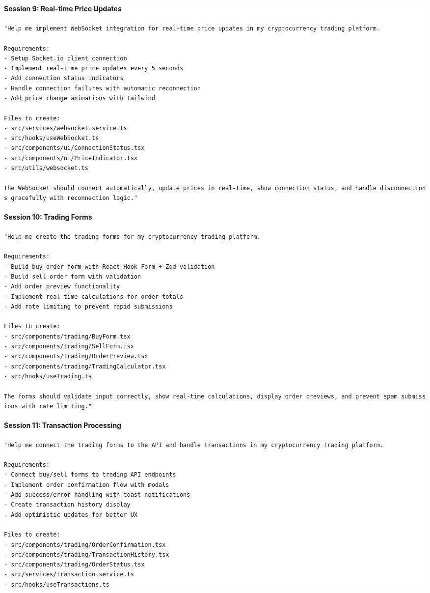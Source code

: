 #### Session 9: Real-time Price Updates
```
"Help me implement WebSocket integration for real-time price updates in my cryptocurrency trading platform.

Requirements:
- Setup Socket.io client connection
- Implement real-time price updates every 5 seconds
- Add connection status indicators
- Handle connection failures with automatic reconnection
- Add price change animations with Tailwind

Files to create:
- src/services/websocket.service.ts
- src/hooks/useWebSocket.ts
- src/components/ui/ConnectionStatus.tsx
- src/components/ui/PriceIndicator.tsx
- src/utils/websocket.ts

The WebSocket should connect automatically, update prices in real-time, show connection status, and handle disconnections gracefully with reconnection logic."
```

#### Session 10: Trading Forms
```
"Help me create the trading forms for my cryptocurrency trading platform.

Requirements:
- Build buy order form with React Hook Form + Zod validation
- Build sell order form with validation
- Add order preview functionality
- Implement real-time calculations for order totals
- Add rate limiting to prevent rapid submissions

Files to create:
- src/components/trading/BuyForm.tsx
- src/components/trading/SellForm.tsx
- src/components/trading/OrderPreview.tsx
- src/components/trading/TradingCalculator.tsx
- src/hooks/useTrading.ts

The forms should validate input correctly, show real-time calculations, display order previews, and prevent spam submissions with rate limiting."
```

#### Session 11: Transaction Processing
```
"Help me connect the trading forms to the API and handle transactions in my cryptocurrency trading platform.

Requirements:
- Connect buy/sell forms to trading API endpoints
- Implement order confirmation flow with modals
- Add success/error handling with toast notifications
- Create transaction history display
- Add optimistic updates for better UX

Files to create:
- src/components/trading/OrderConfirmation.tsx
- src/components/trading/TransactionHistory.tsx
- src/components/trading/OrderStatus.tsx
- src/services/transaction.service.ts
- src/hooks/useTransactions.ts

```